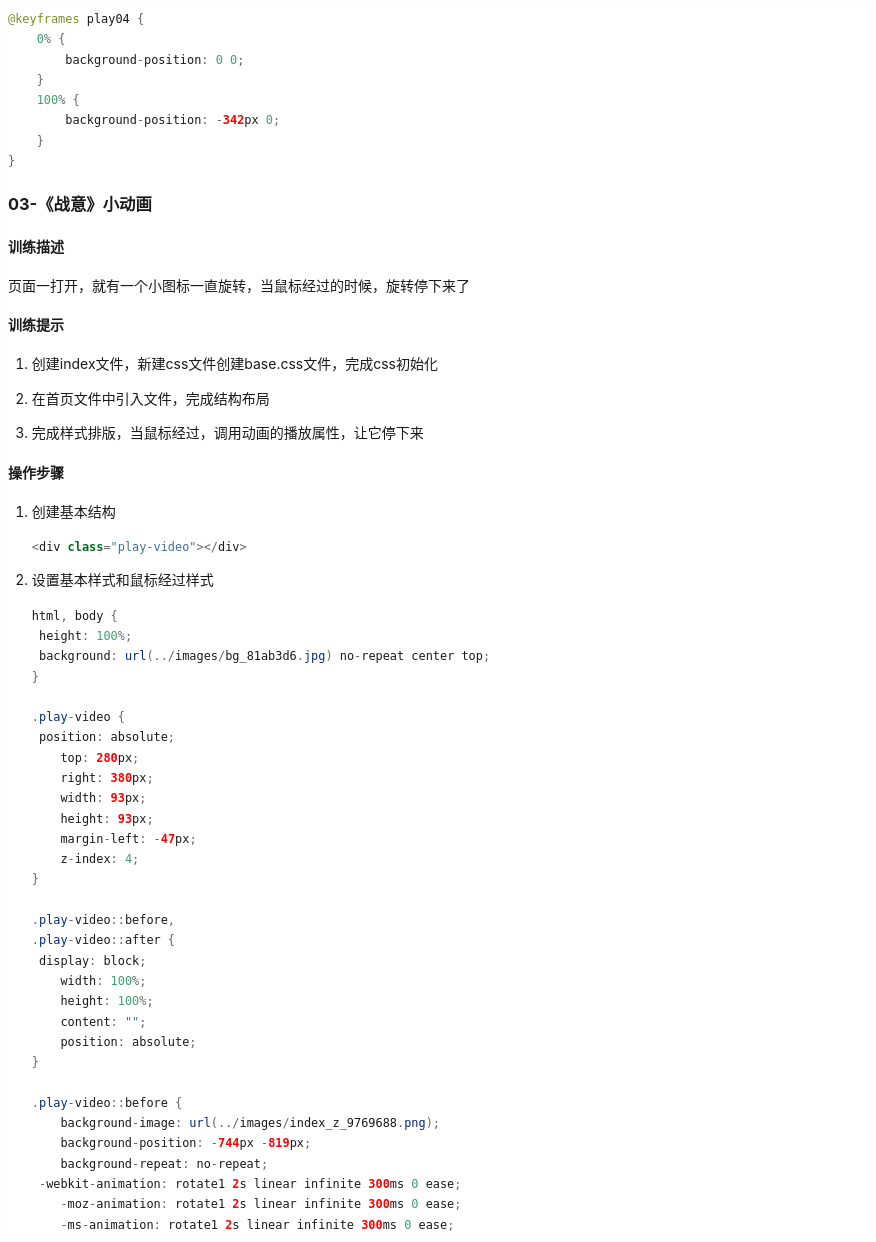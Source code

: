 ```java
@keyframes play04 {
	0% {
	    background-position: 0 0;
	}
	100% {
		background-position: -342px 0;
	}
}
```



### 03-《战意》小动画

#### 训练描述

页面一打开，就有一个小图标一直旋转，当鼠标经过的时候，旋转停下来了

#### 训练提示

1. 创建index文件，新建css文件创建base.css文件，完成css初始化

2. 在首页文件中引入文件，完成结构布局

3. 完成样式排版，当鼠标经过，调用动画的播放属性，让它停下来

#### 操作步骤

1. 创建基本结构

   ```java
   <div class="play-video"></div>
   ```

2. 设置基本样式和鼠标经过样式

   ```java
   html, body {
   	height: 100%;
   	background: url(../images/bg_81ab3d6.jpg) no-repeat center top;
   }

   .play-video {
   	position: absolute;
       top: 280px;
       right: 380px;
       width: 93px;
       height: 93px;
       margin-left: -47px;
       z-index: 4;
   }

   .play-video::before,
   .play-video::after {
   	display: block;
       width: 100%;
       height: 100%;
       content: "";
       position: absolute;
   }

   .play-video::before {
       background-image: url(../images/index_z_9769688.png);
       background-position: -744px -819px;
       background-repeat: no-repeat;
   	-webkit-animation: rotate1 2s linear infinite 300ms 0 ease;
       -moz-animation: rotate1 2s linear infinite 300ms 0 ease;
       -ms-animation: rotate1 2s linear infinite 300ms 0 ease;
   ```